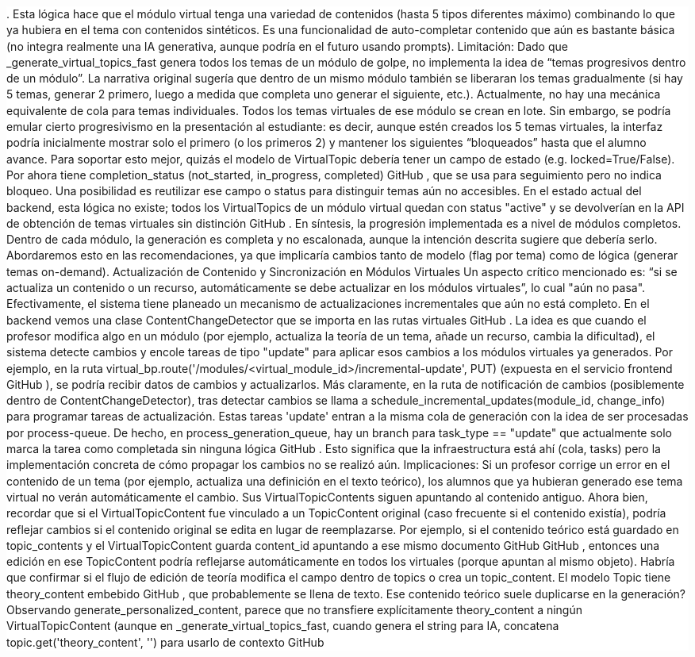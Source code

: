 . Esta lógica hace que el módulo virtual tenga una variedad de contenidos (hasta 5 tipos diferentes máximo) combinando lo que ya hubiera en el tema con contenidos sintéticos. Es una funcionalidad de auto-completar contenido que aún es bastante básica (no integra realmente una IA generativa, aunque podría en el futuro usando prompts). Limitación: Dado que _generate_virtual_topics_fast genera todos los temas de un módulo de golpe, no implementa la idea de “temas progresivos dentro de un módulo”. La narrativa original sugería que dentro de un mismo módulo también se liberaran los temas gradualmente (si hay 5 temas, generar 2 primero, luego a medida que completa uno generar el siguiente, etc.). Actualmente, no hay una mecánica equivalente de cola para temas individuales. Todos los temas virtuales de ese módulo se crean en lote. Sin embargo, se podría emular cierto progresivismo en la presentación al estudiante: es decir, aunque estén creados los 5 temas virtuales, la interfaz podría inicialmente mostrar solo el primero (o los primeros 2) y mantener los siguientes “bloqueados” hasta que el alumno avance. Para soportar esto mejor, quizás el modelo de VirtualTopic debería tener un campo de estado (e.g. locked=True/False). Por ahora tiene completion_status (not_started, in_progress, completed)
GitHub
, que se usa para seguimiento pero no indica bloqueo. Una posibilidad es reutilizar ese campo o status para distinguir temas aún no accesibles. En el estado actual del backend, esta lógica no existe; todos los VirtualTopics de un módulo virtual quedan con status "active" y se devolverían en la API de obtención de temas virtuales sin distinción
GitHub
. En síntesis, la progresión implementada es a nivel de módulos completos. Dentro de cada módulo, la generación es completa y no escalonada, aunque la intención descrita sugiere que debería serlo. Abordaremos esto en las recomendaciones, ya que implicaría cambios tanto de modelo (flag por tema) como de lógica (generar temas on-demand).
Actualización de Contenido y Sincronización en Módulos Virtuales
Un aspecto crítico mencionado es: “si se actualiza un contenido o un recurso, automáticamente se debe actualizar en los módulos virtuales”, lo cual "aún no pasa". Efectivamente, el sistema tiene planeado un mecanismo de actualizaciones incrementales que aún no está completo. En el backend vemos una clase ContentChangeDetector que se importa en las rutas virtuales
GitHub
. La idea es que cuando el profesor modifica algo en un módulo (por ejemplo, actualiza la teoría de un tema, añade un recurso, cambia la dificultad), el sistema detecte cambios y encole tareas de tipo "update" para aplicar esos cambios a los módulos virtuales ya generados. Por ejemplo, en la ruta virtual_bp.route('/modules/<virtual_module_id>/incremental-update', PUT) (expuesta en el servicio frontend
GitHub
), se podría recibir datos de cambios y actualizarlos. Más claramente, en la ruta de notificación de cambios (posiblemente dentro de ContentChangeDetector), tras detectar cambios se llama a schedule_incremental_updates(module_id, change_info) para programar tareas de actualización. Estas tareas 'update' entran a la misma cola de generación con la idea de ser procesadas por process-queue. De hecho, en process_generation_queue, hay un branch para task_type == "update" que actualmente solo marca la tarea como completada sin ninguna lógica
GitHub
. Esto significa que la infraestructura está ahí (cola, tasks) pero la implementación concreta de cómo propagar los cambios no se realizó aún. Implicaciones: Si un profesor corrige un error en el contenido de un tema (por ejemplo, actualiza una definición en el texto teórico), los alumnos que ya hubieran generado ese tema virtual no verán automáticamente el cambio. Sus VirtualTopicContents siguen apuntando al contenido antiguo. Ahora bien, recordar que si el VirtualTopicContent fue vinculado a un TopicContent original (caso frecuente si el contenido existía), podría reflejar cambios si el contenido original se edita en lugar de reemplazarse. Por ejemplo, si el contenido teórico está guardado en topic_contents y el VirtualTopicContent guarda content_id apuntando a ese mismo documento
GitHub
GitHub
, entonces una edición en ese TopicContent podría reflejarse automáticamente en todos los virtuales (porque apuntan al mismo objeto). Habría que confirmar si el flujo de edición de teoría modifica el campo dentro de topics o crea un topic_content. El modelo Topic tiene theory_content embebido
GitHub
, que probablemente se llena de texto. Ese contenido teórico suele duplicarse en la generación? Observando generate_personalized_content, parece que no transfiere explícitamente theory_content a ningún VirtualTopicContent (aunque en _generate_virtual_topics_fast, cuando genera el string para IA, concatena topic.get('theory_content', '') para usarlo de contexto
GitHub